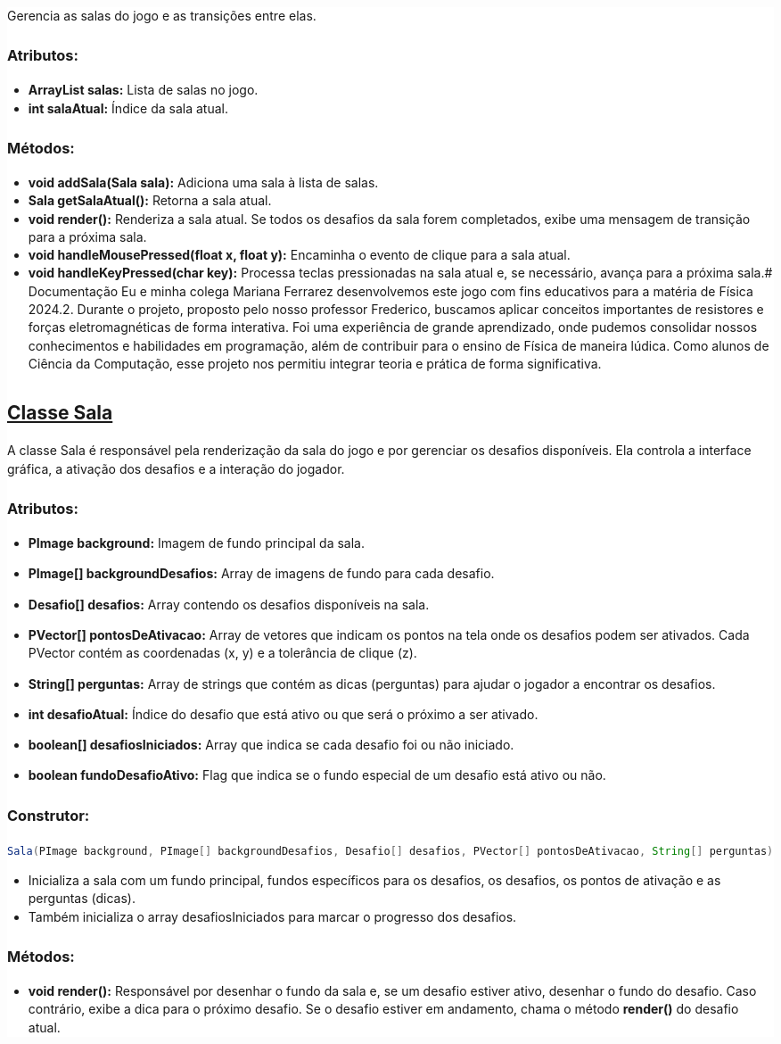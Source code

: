 Gerencia as salas do jogo e as transições entre elas.

### Atributos:
- **ArrayList<Sala> salas:** Lista de salas no jogo.
- **int salaAtual:** Índice da sala atual.
### Métodos:
- **void addSala(Sala sala):** Adiciona uma sala à lista de salas.
- **Sala getSalaAtual():** Retorna a sala atual.
- **void render():** Renderiza a sala atual. Se todos os desafios da sala forem completados, exibe uma mensagem de transição para a próxima sala.
- **void handleMousePressed(float x, float y):** Encaminha o evento de clique para a sala atual.
- **void handleKeyPressed(char key):** Processa teclas pressionadas na sala atual e, se necessário, avança para a próxima sala.# Documentação
Eu e minha colega Mariana Ferrarez desenvolvemos este jogo com fins educativos para a matéria de Física 2024.2. Durante o projeto, proposto pelo nosso professor Frederico, buscamos aplicar conceitos importantes de resistores e forças eletromagnéticas de forma interativa. Foi uma experiência de grande aprendizado, onde pudemos consolidar nossos conhecimentos e habilidades em programação, além de contribuir para o ensino de Física de maneira lúdica. Como alunos de Ciência da Computação, esse projeto nos permitiu integrar teoria e prática de forma significativa.

## [Classe Sala](Sala.pde)
A classe Sala é responsável pela renderização da sala do jogo e por gerenciar os desafios disponíveis. Ela controla a interface gráfica, a ativação dos desafios e a interação do jogador.

### Atributos:
- **PImage background:** Imagem de fundo principal da sala.
- **PImage[] backgroundDesafios:** Array de imagens de fundo para cada desafio.
- **Desafio[] desafios:** Array contendo os desafios disponíveis na sala.
- **PVector[] pontosDeAtivacao:** Array de vetores que indicam os pontos na tela onde os desafios podem ser ativados. Cada PVector contém as coordenadas (x, y) e a tolerância de clique (z).

- **String[] perguntas:** Array de strings que contém as dicas (perguntas) para ajudar o jogador a encontrar os desafios.
- **int desafioAtual:** Índice do desafio que está ativo ou que será o próximo a ser ativado.
- **boolean[] desafiosIniciados:** Array que indica se cada desafio foi ou não iniciado.
- **boolean fundoDesafioAtivo:** Flag que indica se o fundo especial de um desafio está ativo ou não.

### Construtor:
```java
Sala(PImage background, PImage[] backgroundDesafios, Desafio[] desafios, PVector[] pontosDeAtivacao, String[] perguntas)
```
- Inicializa a sala com um fundo principal, fundos específicos para os desafios, os desafios, os pontos de ativação e as perguntas (dicas).
- Também inicializa o array desafiosIniciados para marcar o progresso dos desafios.
### Métodos:
- **void render():** Responsável por desenhar o fundo da sala e, se um desafio estiver ativo, desenhar o fundo do desafio. Caso contrário, exibe a dica para o próximo desafio. Se o desafio estiver em andamento, chama o método **render()** do desafio atual.
